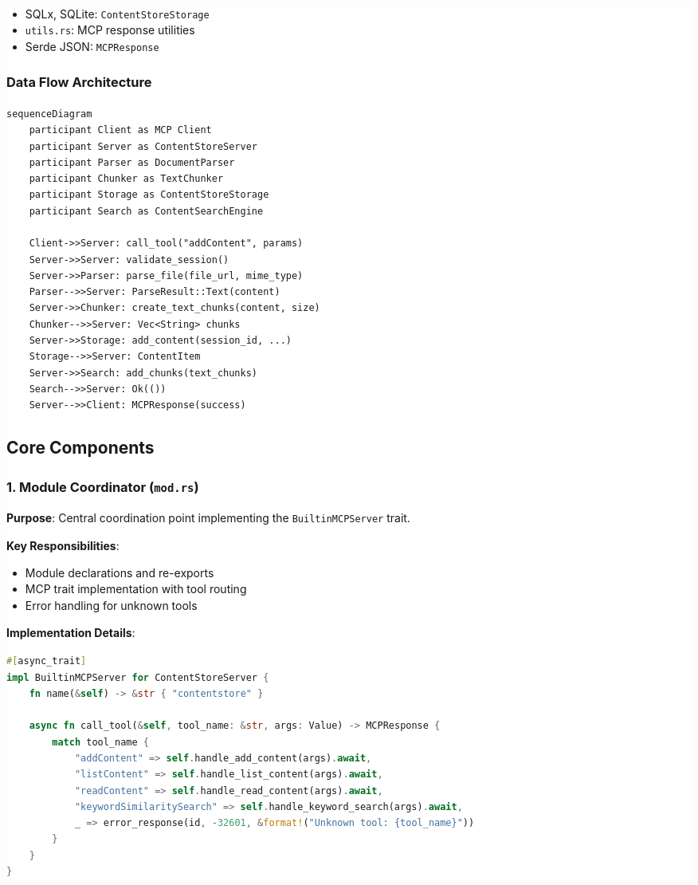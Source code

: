 - SQLx, SQLite: `ContentStoreStorage`
- `utils.rs`: MCP response utilities
- Serde JSON: `MCPResponse`

### Data Flow Architecture

```mermaid
sequenceDiagram
    participant Client as MCP Client
    participant Server as ContentStoreServer
    participant Parser as DocumentParser
    participant Chunker as TextChunker
    participant Storage as ContentStoreStorage
    participant Search as ContentSearchEngine

    Client->>Server: call_tool("addContent", params)
    Server->>Server: validate_session()
    Server->>Parser: parse_file(file_url, mime_type)
    Parser-->>Server: ParseResult::Text(content)
    Server->>Chunker: create_text_chunks(content, size)
    Chunker-->>Server: Vec<String> chunks
    Server->>Storage: add_content(session_id, ...)
    Storage-->>Server: ContentItem
    Server->>Search: add_chunks(text_chunks)
    Search-->>Server: Ok(())
    Server-->>Client: MCPResponse(success)
```

## Core Components

### 1. Module Coordinator (`mod.rs`)

**Purpose**: Central coordination point implementing the `BuiltinMCPServer` trait.

**Key Responsibilities**:

- Module declarations and re-exports
- MCP trait implementation with tool routing
- Error handling for unknown tools

**Implementation Details**:

```rust
#[async_trait]
impl BuiltinMCPServer for ContentStoreServer {
    fn name(&self) -> &str { "contentstore" }

    async fn call_tool(&self, tool_name: &str, args: Value) -> MCPResponse {
        match tool_name {
            "addContent" => self.handle_add_content(args).await,
            "listContent" => self.handle_list_content(args).await,
            "readContent" => self.handle_read_content(args).await,
            "keywordSimilaritySearch" => self.handle_keyword_search(args).await,
            _ => error_response(id, -32601, &format!("Unknown tool: {tool_name}"))
        }
    }
}
```

